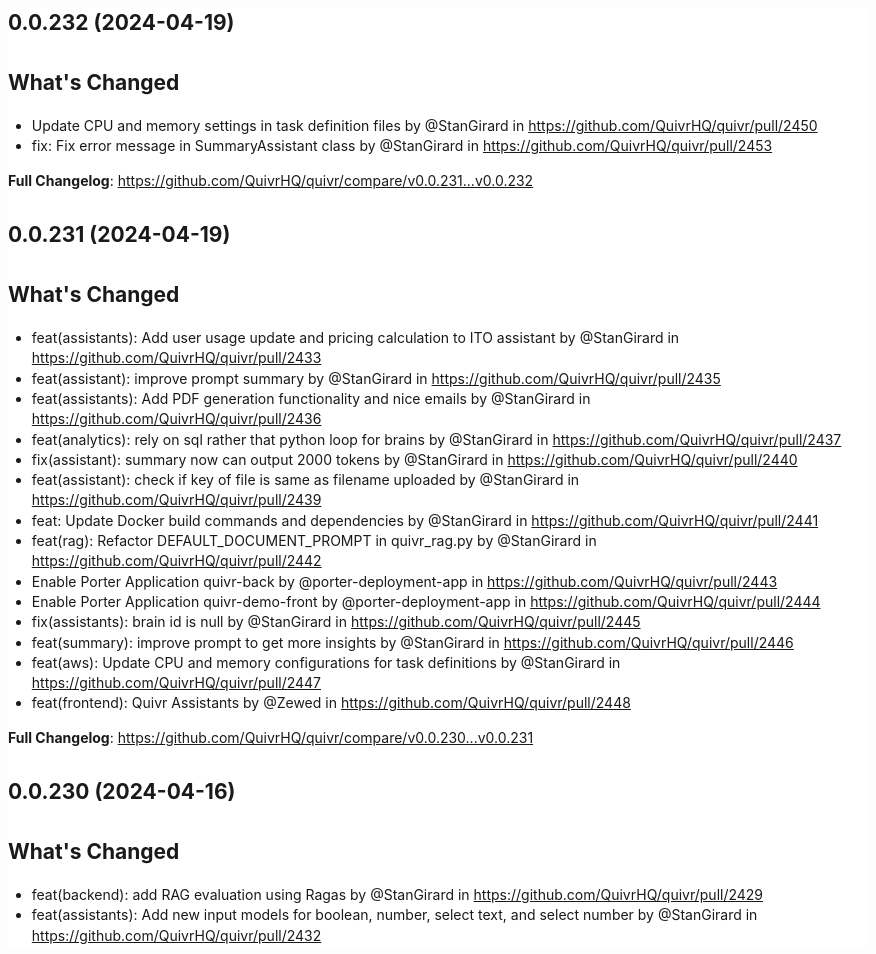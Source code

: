 ## 0.0.232 (2024-04-19)

## What's Changed
* Update CPU and memory settings in task definition files by @StanGirard in https://github.com/QuivrHQ/quivr/pull/2450
* fix: Fix error message in SummaryAssistant class by @StanGirard in https://github.com/QuivrHQ/quivr/pull/2453


**Full Changelog**: https://github.com/QuivrHQ/quivr/compare/v0.0.231...v0.0.232

## 0.0.231 (2024-04-19)

## What's Changed
* feat(assistants): Add user usage update and pricing calculation to ITO assistant by @StanGirard in https://github.com/QuivrHQ/quivr/pull/2433
* feat(assistant): improve prompt summary by @StanGirard in https://github.com/QuivrHQ/quivr/pull/2435
* feat(assistants): Add PDF generation functionality and nice emails by @StanGirard in https://github.com/QuivrHQ/quivr/pull/2436
* feat(analytics): rely on sql rather that python loop for brains by @StanGirard in https://github.com/QuivrHQ/quivr/pull/2437
* fix(assistant): summary now can output 2000 tokens by @StanGirard in https://github.com/QuivrHQ/quivr/pull/2440
* feat(assistant): check if key of file is same as filename uploaded by @StanGirard in https://github.com/QuivrHQ/quivr/pull/2439
* feat: Update Docker build commands and dependencies by @StanGirard in https://github.com/QuivrHQ/quivr/pull/2441
* feat(rag): Refactor DEFAULT_DOCUMENT_PROMPT in quivr_rag.py by @StanGirard in https://github.com/QuivrHQ/quivr/pull/2442
* Enable Porter Application quivr-back by @porter-deployment-app in https://github.com/QuivrHQ/quivr/pull/2443
* Enable Porter Application quivr-demo-front by @porter-deployment-app in https://github.com/QuivrHQ/quivr/pull/2444
* fix(assistants): brain id is null by @StanGirard in https://github.com/QuivrHQ/quivr/pull/2445
* feat(summary): improve prompt to get more insights by @StanGirard in https://github.com/QuivrHQ/quivr/pull/2446
* feat(aws): Update CPU and memory configurations for task definitions by @StanGirard in https://github.com/QuivrHQ/quivr/pull/2447
* feat(frontend): Quivr Assistants by @Zewed in https://github.com/QuivrHQ/quivr/pull/2448


**Full Changelog**: https://github.com/QuivrHQ/quivr/compare/v0.0.230...v0.0.231

## 0.0.230 (2024-04-16)

## What's Changed
* feat(backend): add RAG evaluation using Ragas by @StanGirard in https://github.com/QuivrHQ/quivr/pull/2429
* feat(assistants):  Add new input models for boolean, number, select text, and select number by @StanGirard in https://github.com/QuivrHQ/quivr/pull/2432
